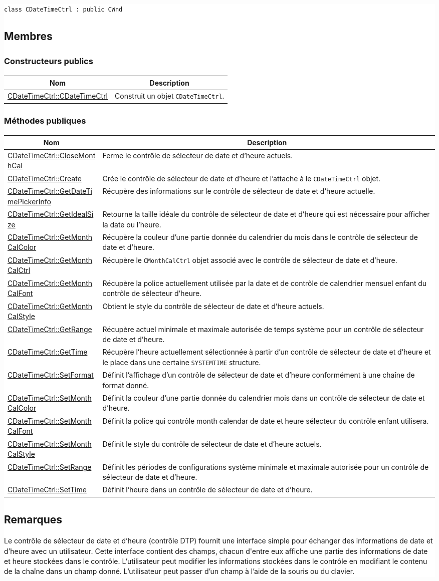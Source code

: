 ```  
class CDateTimeCtrl : public CWnd  
```  
  
## <a name="members"></a>Membres  
  
### <a name="public-constructors"></a>Constructeurs publics  
  
|Nom|Description|  
|----------|-----------------|  
|[CDateTimeCtrl::CDateTimeCtrl](#cdatetimectrl)|Construit un objet `CDateTimeCtrl`.|  
  
### <a name="public-methods"></a>M&#233;thodes publiques  
  
|Nom|Description|  
|----------|-----------------|  
|[CDateTimeCtrl::CloseMonthCal](#closemonthcal)|Ferme le contrôle de sélecteur de date et d’heure actuels.|  
|[CDateTimeCtrl::Create](#create)|Crée le contrôle de sélecteur de date et d’heure et l’attache à le `CDateTimeCtrl` objet.|  
|[CDateTimeCtrl::GetDateTimePickerInfo](#getdatetimepickerinfo)|Récupère des informations sur le contrôle de sélecteur de date et d’heure actuelle.|  
|[CDateTimeCtrl::GetIdealSize](#getidealsize)|Retourne la taille idéale du contrôle de sélecteur de date et d’heure qui est nécessaire pour afficher la date ou l’heure.|  
|[CDateTimeCtrl::GetMonthCalColor](#getmonthcalcolor)|Récupère la couleur d’une partie donnée du calendrier du mois dans le contrôle de sélecteur de date et d’heure.|  
|[CDateTimeCtrl::GetMonthCalCtrl](#getmonthcalctrl)|Récupère le `CMonthCalCtrl` objet associé avec le contrôle de sélecteur de date et d’heure.|  
|[CDateTimeCtrl::GetMonthCalFont](#getmonthcalfont)|Récupère la police actuellement utilisée par la date et de contrôle de calendrier mensuel enfant du contrôle de sélecteur d’heure.|  
|[CDateTimeCtrl::GetMonthCalStyle](#getmonthcalstyle)|Obtient le style du contrôle de sélecteur de date et d’heure actuels.|  
|[CDateTimeCtrl::GetRange](#getrange)|Récupère actuel minimale et maximale autorisée de temps système pour un contrôle de sélecteur de date et d’heure.|  
|[CDateTimeCtrl::GetTime](#gettime)|Récupère l’heure actuellement sélectionnée à partir d’un contrôle de sélecteur de date et d’heure et le place dans une certaine `SYSTEMTIME` structure.|  
|[CDateTimeCtrl::SetFormat](#setformat)|Définit l’affichage d’un contrôle de sélecteur de date et d’heure conformément à une chaîne de format donné.|  
|[CDateTimeCtrl::SetMonthCalColor](#setmonthcalcolor)|Définit la couleur d’une partie donnée du calendrier mois dans un contrôle de sélecteur de date et d’heure.|  
|[CDateTimeCtrl::SetMonthCalFont](#setmonthcalfont)|Définit la police qui contrôle month calendar de date et heure sélecteur du contrôle enfant utilisera.|  
|[CDateTimeCtrl::SetMonthCalStyle](#setmonthcalstyle)|Définit le style du contrôle de sélecteur de date et d’heure actuels.|  
|[CDateTimeCtrl::SetRange](#setrange)|Définit les périodes de configurations système minimale et maximale autorisée pour un contrôle de sélecteur de date et d’heure.|  
|[CDateTimeCtrl::SetTime](#settime)|Définit l’heure dans un contrôle de sélecteur de date et d’heure.|  
  
## <a name="remarks"></a>Remarques  
 Le contrôle de sélecteur de date et d’heure (contrôle DTP) fournit une interface simple pour échanger des informations de date et d’heure avec un utilisateur. Cette interface contient des champs, chacun d'entre eux affiche une partie des informations de date et heure stockées dans le contrôle. L’utilisateur peut modifier les informations stockées dans le contrôle en modifiant le contenu de la chaîne dans un champ donné. L’utilisateur peut passer d’un champ à l’aide de la souris ou du clavier.  
  